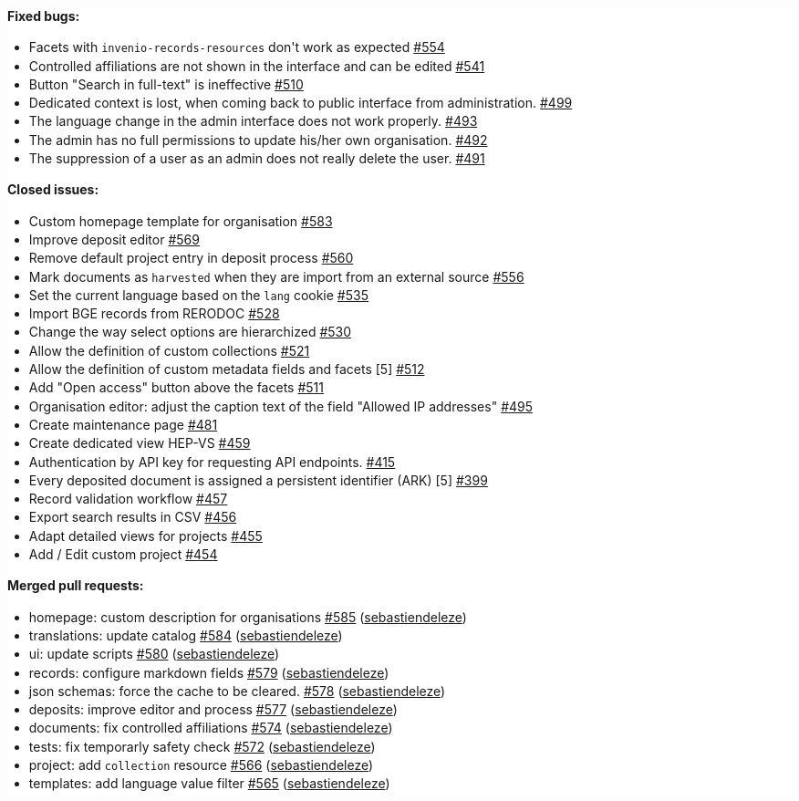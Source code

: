**Fixed bugs:**

- Facets with `invenio-records-resources` don't work as expected [\#554](https://github.com/rero/sonar/issues/554)
- Controlled affiliations are not shown in the interface and can be edited [\#541](https://github.com/rero/sonar/issues/541)
- Button "Search in full-text" is ineffective [\#510](https://github.com/rero/sonar/issues/510)
- Dedicated context is lost, when coming back to public interface from administration. [\#499](https://github.com/rero/sonar/issues/499)
- The language change in the admin interface does not work properly. [\#493](https://github.com/rero/sonar/issues/493)
- The admin has no full permissions to update his/her own organisation. [\#492](https://github.com/rero/sonar/issues/492)
- The suppression of a user as an admin does not really delete the user. [\#491](https://github.com/rero/sonar/issues/491)

**Closed issues:**

- Custom homepage template for organisation [\#583](https://github.com/rero/sonar/issues/583)
- Improve deposit editor [\#569](https://github.com/rero/sonar/issues/569)
- Remove default project entry in deposit process [\#560](https://github.com/rero/sonar/issues/560)
- Mark documents as `harvested` when they are import from an external source [\#556](https://github.com/rero/sonar/issues/556)
- Set the current language based on the `lang` cookie [\#535](https://github.com/rero/sonar/issues/535)
- Import BGE records from RERODOC [\#528](https://github.com/rero/sonar/issues/528)
- Change the way select options are hierarchized [\#530](https://github.com/rero/sonar/issues/530)
- Allow the definition of custom collections [\#521](https://github.com/rero/sonar/issues/521)
- Allow the definition of custom metadata fields and facets \[5\] [\#512](https://github.com/rero/sonar/issues/512)
- Add "Open access" button above the facets [\#511](https://github.com/rero/sonar/issues/511)
- Organisation editor: adjust the caption text of the field "Allowed IP addresses" [\#495](https://github.com/rero/sonar/issues/495)
- Create maintenance page [\#481](https://github.com/rero/sonar/issues/481)
- Create dedicated view HEP-VS [\#459](https://github.com/rero/sonar/issues/459)
- Authentication by API key for requesting API endpoints. [\#415](https://github.com/rero/sonar/issues/415)
- Every deposited document is assigned a persistent identifier \(ARK\) \[5\] [\#399](https://github.com/rero/sonar/issues/399)
- Record validation workflow [\#457](https://github.com/rero/sonar/issues/457)
- Export search results in CSV [\#456](https://github.com/rero/sonar/issues/456)
- Adapt detailed views for projects [\#455](https://github.com/rero/sonar/issues/455)
- Add / Edit custom project [\#454](https://github.com/rero/sonar/issues/454)

**Merged pull requests:**

- homepage: custom description for organisations [\#585](https://github.com/rero/sonar/pull/585) ([sebastiendeleze](https://github.com/sebastiendeleze))
- translations: update catalog [\#584](https://github.com/rero/sonar/pull/584) ([sebastiendeleze](https://github.com/sebastiendeleze))
- ui: update scripts [\#580](https://github.com/rero/sonar/pull/580) ([sebastiendeleze](https://github.com/sebastiendeleze))
- records: configure markdown fields [\#579](https://github.com/rero/sonar/pull/579) ([sebastiendeleze](https://github.com/sebastiendeleze))
- json schemas: force the cache to be cleared. [\#578](https://github.com/rero/sonar/pull/578) ([sebastiendeleze](https://github.com/sebastiendeleze))
- deposits: improve editor and process [\#577](https://github.com/rero/sonar/pull/577) ([sebastiendeleze](https://github.com/sebastiendeleze))
- documents: fix controlled affiliations [\#574](https://github.com/rero/sonar/pull/574) ([sebastiendeleze](https://github.com/sebastiendeleze))
- tests: fix temporarly safety check [\#572](https://github.com/rero/sonar/pull/572) ([sebastiendeleze](https://github.com/sebastiendeleze))
- project: add `collection` resource [\#566](https://github.com/rero/sonar/pull/566) ([sebastiendeleze](https://github.com/sebastiendeleze))
- templates: add language value filter [\#565](https://github.com/rero/sonar/pull/565) ([sebastiendeleze](https://github.com/sebastiendeleze))